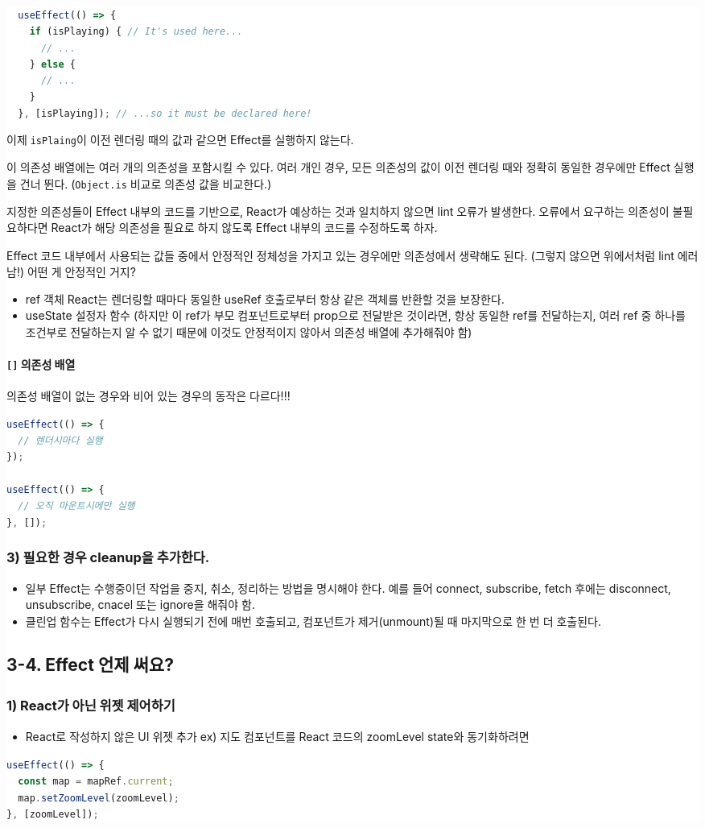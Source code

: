 ```jsx
  useEffect(() => {
    if (isPlaying) { // It's used here...
      // ...
    } else {
      // ...
    }
  }, [isPlaying]); // ...so it must be declared here!
```

이제 `isPlaing`이 이전 렌더링 때의 값과 같으면 Effect를 실행하지 않는다.

이 의존성 배열에는 여러 개의 의존성을 포함시킬 수 있다.
여러 개인 경우, 모든 의존성의 값이 이전 렌더링 때와 정확히 동일한 경우에만 Effect 실행을 건너 뛴다.
(`Object.is` 비교로 의존성 값을 비교한다.)

지정한 의존성들이 Effect 내부의 코드를 기반으로, React가 예상하는 것과 일치하지 않으면 lint 오류가 발생한다.
오류에서 요구하는 의존성이 불필요하다면 React가 해당 의존성을 필요로 하지 않도록 Effect 내부의 코드를 수정하도록 하자.

Effect 코드 내부에서 사용되는 값들 중에서 안정적인 정체성을 가지고 있는 경우에만 의존성에서 생략해도 된다. (그렇지 않으면 위에서처럼 lint 에러남!)
어떤 게 안정적인 거지?
- ref 객체 
React는 렌더링할 때마다 동일한 useRef 호출로부터 항상 같은 객체를 반환할 것을 보장한다.
- useState 설정자 함수
(하지만 이 ref가 부모 컴포넌트로부터 prop으로 전달받은 것이라면,
항상 동일한 ref를 전달하는지, 여러 ref 중 하나를 조건부로 전달하는지 알 수 없기 때문에
이것도 안정적이지 않아서 의존성 배열에 추가해줘야 함)

#### `[]` 의존성 배열
의존성 배열이 없는 경우와 비어 있는 경우의 동작은 다르다!!!

```jsx
useEffect(() => {
  // 렌더시마다 실행
});

useEffect(() => {
  // 오직 마운트시에만 실행
}, []);
```

### 3) 필요한 경우 cleanup을 추가한다.
- 일부 Effect는 수행중이던 작업을 중지, 취소, 정리하는 방법을 명시해야 한다.
예를 들어 connect, subscribe, fetch 후에는 disconnect, unsubscribe, cnacel 또는 ignore을 해줘야 함.
- 클린업 함수는 Effect가 다시 실행되기 전에 매번 호출되고, 컴포넌트가 제거(unmount)될 때 마지막으로 한 번 더 호출된다.

## 3-4. Effect 언제 써요?

### 1) React가 아닌 위젯 제어하기
- React로 작성하지 않은 UI 위젯 추가
ex) 지도 컴포넌트를 React 코드의 zoomLevel state와 동기화하려면

```jsx
useEffect(() => {
  const map = mapRef.current;
  map.setZoomLevel(zoomLevel);
}, [zoomLevel]);
```
